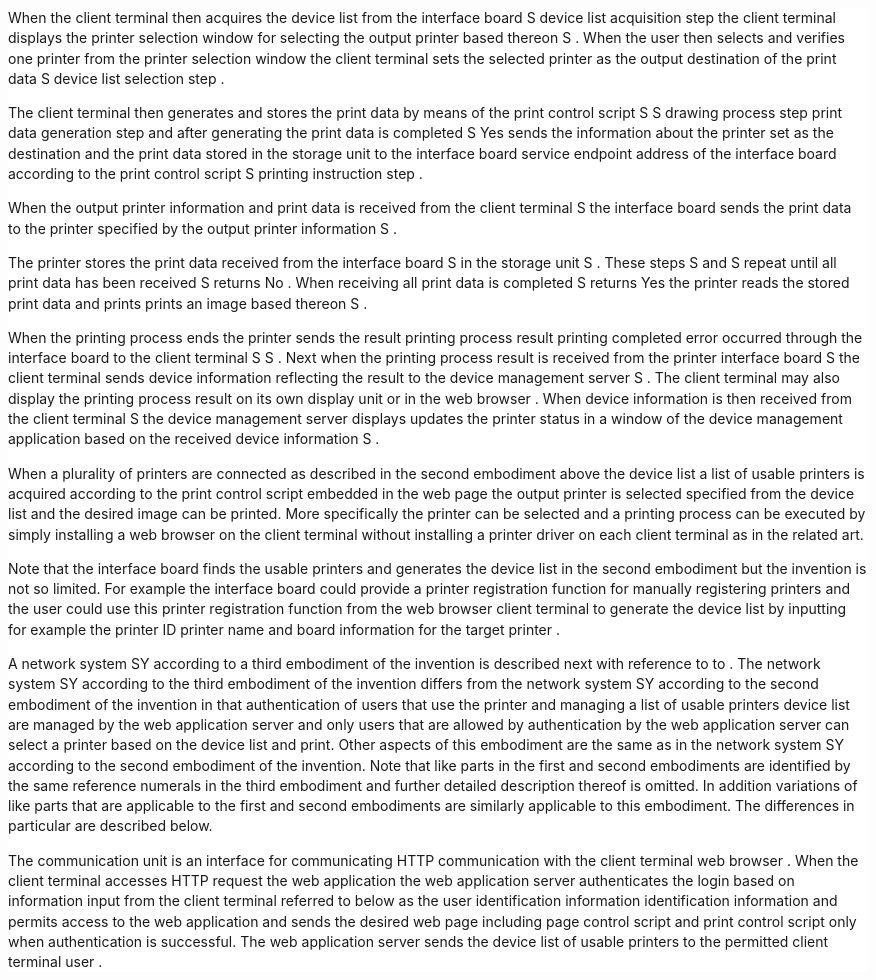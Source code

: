 When the client terminal then acquires the device list from the interface board S device list acquisition step the client terminal displays the printer selection window for selecting the output printer based thereon S . When the user then selects and verifies one printer from the printer selection window the client terminal sets the selected printer as the output destination of the print data S device list selection step .

The client terminal then generates and stores the print data by means of the print control script S S drawing process step print data generation step and after generating the print data is completed S Yes sends the information about the printer set as the destination and the print data stored in the storage unit to the interface board service endpoint address of the interface board according to the print control script S printing instruction step .

When the output printer information and print data is received from the client terminal S the interface board sends the print data to the printer specified by the output printer information S .

The printer stores the print data received from the interface board S in the storage unit S . These steps S and S repeat until all print data has been received S returns No . When receiving all print data is completed S returns Yes the printer reads the stored print data and prints prints an image based thereon S .

When the printing process ends the printer sends the result printing process result printing completed error occurred through the interface board to the client terminal S S . Next when the printing process result is received from the printer interface board S the client terminal sends device information reflecting the result to the device management server S . The client terminal may also display the printing process result on its own display unit or in the web browser . When device information is then received from the client terminal S the device management server displays updates the printer status in a window of the device management application based on the received device information S .

When a plurality of printers are connected as described in the second embodiment above the device list a list of usable printers is acquired according to the print control script embedded in the web page the output printer is selected specified from the device list and the desired image can be printed. More specifically the printer can be selected and a printing process can be executed by simply installing a web browser on the client terminal without installing a printer driver on each client terminal as in the related art.

Note that the interface board finds the usable printers and generates the device list in the second embodiment but the invention is not so limited. For example the interface board could provide a printer registration function for manually registering printers and the user could use this printer registration function from the web browser client terminal to generate the device list by inputting for example the printer ID printer name and board information for the target printer .

A network system SY according to a third embodiment of the invention is described next with reference to to . The network system SY according to the third embodiment of the invention differs from the network system SY according to the second embodiment of the invention in that authentication of users that use the printer and managing a list of usable printers device list are managed by the web application server and only users that are allowed by authentication by the web application server can select a printer based on the device list and print. Other aspects of this embodiment are the same as in the network system SY according to the second embodiment of the invention. Note that like parts in the first and second embodiments are identified by the same reference numerals in the third embodiment and further detailed description thereof is omitted. In addition variations of like parts that are applicable to the first and second embodiments are similarly applicable to this embodiment. The differences in particular are described below.

The communication unit is an interface for communicating HTTP communication with the client terminal web browser . When the client terminal accesses HTTP request the web application the web application server authenticates the login based on information input from the client terminal referred to below as the user identification information identification information and permits access to the web application and sends the desired web page including page control script and print control script only when authentication is successful. The web application server sends the device list of usable printers to the permitted client terminal user .
